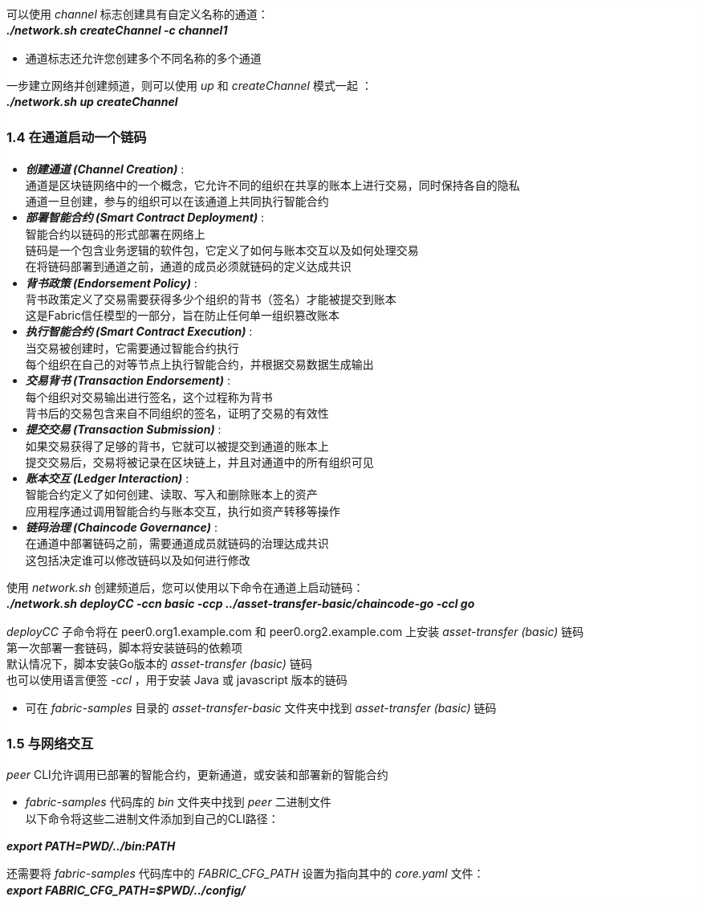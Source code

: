 可以使用 *channel* 标志创建具有自定义名称的通道：  
***./network.sh createChannel -c channel1***  
* 通道标志还允许您创建多个不同名称的多个通道  

一步建立网络并创建频道，则可以使用 *up* 和 *createChannel* 模式一起 ：  
***./network.sh up createChannel***  
### 1.4 在通道启动一个链码  
* ***创建通道 (Channel Creation)*** :  
通道是区块链网络中的一个概念，它允许不同的组织在共享的账本上进行交易，同时保持各自的隐私  
通道一旦创建，参与的组织可以在该通道上共同执行智能合约
* ***部署智能合约 (Smart Contract Deployment)*** :  
智能合约以链码的形式部署在网络上  
链码是一个包含业务逻辑的软件包，它定义了如何与账本交互以及如何处理交易  
在将链码部署到通道之前，通道的成员必须就链码的定义达成共识  
* ***背书政策 (Endorsement Policy)*** :  
背书政策定义了交易需要获得多少个组织的背书（签名）才能被提交到账本  
这是Fabric信任模型的一部分，旨在防止任何单一组织篡改账本  
* ***执行智能合约 (Smart Contract Execution)*** :  
当交易被创建时，它需要通过智能合约执行  
每个组织在自己的对等节点上执行智能合约，并根据交易数据生成输出  
* ***交易背书 (Transaction Endorsement)*** :  
每个组织对交易输出进行签名，这个过程称为背书  
背书后的交易包含来自不同组织的签名，证明了交易的有效性  
* ***提交交易 (Transaction Submission)*** :  
如果交易获得了足够的背书，它就可以被提交到通道的账本上   
提交交易后，交易将被记录在区块链上，并且对通道中的所有组织可见  
* ***账本交互 (Ledger Interaction)*** :  
智能合约定义了如何创建、读取、写入和删除账本上的资产  
应用程序通过调用智能合约与账本交互，执行如资产转移等操作
* ***链码治理 (Chaincode Governance)*** :  
在通道中部署链码之前，需要通道成员就链码的治理达成共识  
这包括决定谁可以修改链码以及如何进行修改  

使用 *network.sh* 创建频道后，您可以使用以下命令在通道上启动链码：  
***./network.sh deployCC -ccn basic -ccp ../asset-transfer-basic/chaincode-go -ccl go***  

*deployCC* 子命令将在 peer0.org1.example.com 和 peer0.org2.example.com 上安装   *asset-transfer (basic)* 链码  
第一次部署一套链码，脚本将安装链码的依赖项  
默认情况下，脚本安装Go版本的 *asset-transfer (basic)* 链码  
也可以使用语言便签 *-ccl* ，用于安装 Java 或 javascript 版本的链码  

* 可在 *fabric-samples* 目录的 *asset-transfer-basic* 文件夹中找到 *asset-transfer (basic)* 链码  
### 1.5 与网络交互  
*peer* CLI允许调用已部署的智能合约，更新通道，或安装和部署新的智能合约  

* *fabric-samples* 代码库的 *bin* 文件夹中找到 *peer* 二进制文件  
以下命令将这些二进制文件添加到自己的CLI路径：  

***export PATH=${PWD}/../bin:$PATH***  

还需要将 *fabric-samples* 代码库中的 *FABRIC_CFG_PATH* 设置为指向其中的 *core.yaml* 文件：  
***export FABRIC_CFG_PATH=$PWD/../config/***  
